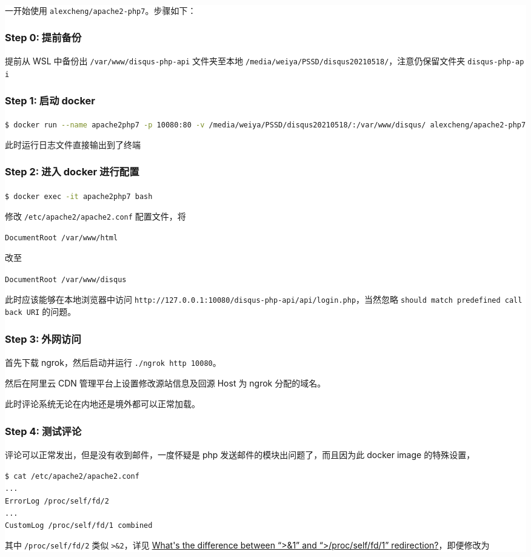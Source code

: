 一开始使用 `alexcheng/apache2-php7`。步骤如下：

### Step 0: 提前备份

提前从 WSL 中备份出 `/var/www/disqus-php-api` 文件夹至本地 `/media/weiya/PSSD/disqus20210518/`，注意仍保留文件夹 `disqus-php-api`

### Step 1: 启动 docker

```bash
$ docker run --name apache2php7 -p 10080:80 -v /media/weiya/PSSD/disqus20210518/:/var/www/disqus/ alexcheng/apache2-php7
```

此时运行日志文件直接输出到了终端

### Step 2: 进入 docker 进行配置

```bash
$ docker exec -it apache2php7 bash
```

修改 `/etc/apache2/apache2.conf` 配置文件，将 

```bash
DocumentRoot /var/www/html
```

改至

```bash
DocumentRoot /var/www/disqus
```

此时应该能够在本地浏览器中访问 `http://127.0.0.1:10080/disqus-php-api/api/login.php`，当然忽略 `should match predefined callback URI` 的问题。

### Step 3: 外网访问

首先下载 ngrok，然后启动并运行 `./ngrok http 10080`。

然后在阿里云 CDN 管理平台上设置修改源站信息及回源 Host 为 ngrok 分配的域名。

此时评论系统无论在内地还是境外都可以正常加载。

### Step 4: 测试评论

评论可以正常发出，但是没有收到邮件，一度怀疑是 php 发送邮件的模块出问题了，而且因为此 docker image 的特殊设置，

```bash
$ cat /etc/apache2/apache2.conf
...
ErrorLog /proc/self/fd/2
...
CustomLog /proc/self/fd/1 combined
```

其中 `/proc/self/fd/2` 类似 `>&2`，详见 [What's the difference between “>&1” and “>/proc/self/fd/1” redirection?](https://unix.stackexchange.com/questions/295883/whats-the-difference-between-1-and-proc-self-fd-1-redirection)，即便修改为
